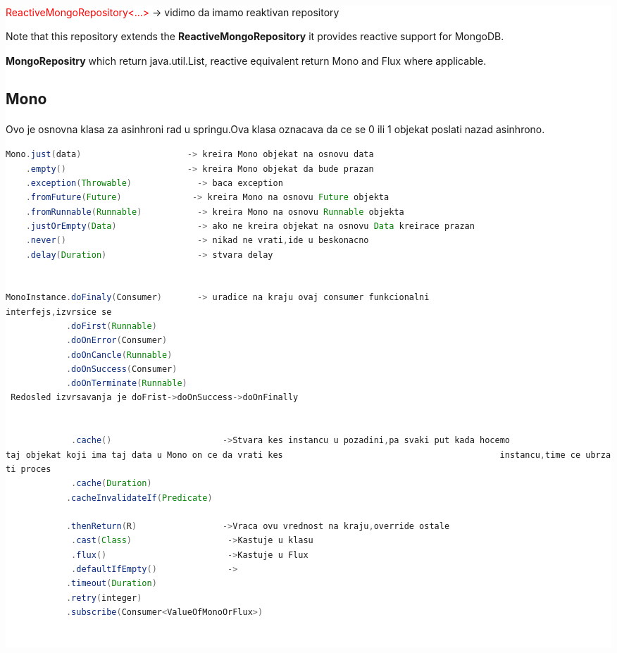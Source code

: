<span style="color:red">ReactiveMongoRepository<...></span>  -> vidimo da imamo reaktivan repository

Note that this repository extends the **ReactiveMongoRepository** it provides reactive support for MongoDB.

 **MongoRepositry** which return java.util.List<T>, reactive equivalent return Mono and Flux where applicable.

## Mono

Ovo je osnovna klasa za asinhroni rad u springu.Ova klasa oznacava da ce se 0 ili 1 objekat poslati nazad asinhrono.

```java
Mono.just(data) 					-> kreira Mono objekat na osnovu data
    .empty()    					-> kreira Mono objekat da bude prazan						
    .exception(Throwable)             -> baca exception
    .fromFuture(Future)				 -> kreira Mono na osnovu Future objekta
    .fromRunnable(Runnable)           -> kreira Mono na osnovu Runnable objekta
    .justOrEmpty(Data)                -> ako ne kreira objekat na osnovu Data kreirace prazan
    .never()                          -> nikad ne vrati,ide u beskonacno
    .delay(Duration)                  -> stvara delay
    
    
MonoInstance.doFinaly(Consumer)       -> uradice na kraju ovaj consumer funkcionalni 					                                     interfejs,izvrsice se
  		    .doFirst(Runnable)
            .doOnError(Consumer)
            .doOnCancle(Runnable)
            .doOnSuccess(Consumer)
            .doOnTerminate(Runnable)
 Redosled izvrsavanja je doFrist->doOnSuccess->doOnFinally
            
    
             .cache()                      ->Stvara kes instancu u pozadini,pa svaki put kada hocemo 										  taj objekat koji ima taj data u Mono on ce da vrati kes 									        instancu,time ce ubrzati proces	
             .cache(Duration)
    		.cacheInvalidateIf(Predicate)
    
    		.thenReturn(R)                 ->Vraca ovu vrednost na kraju,override ostale
             .cast(Class)                   ->Kastuje u klasu
             .flux()                        ->Kastuje u Flux
             .defaultIfEmpty()              ->
    		.timeout(Duration)
     		.retry(integer)
   			.subscribe(Consumer<ValueOfMonoOrFlux>)
    
    
```

